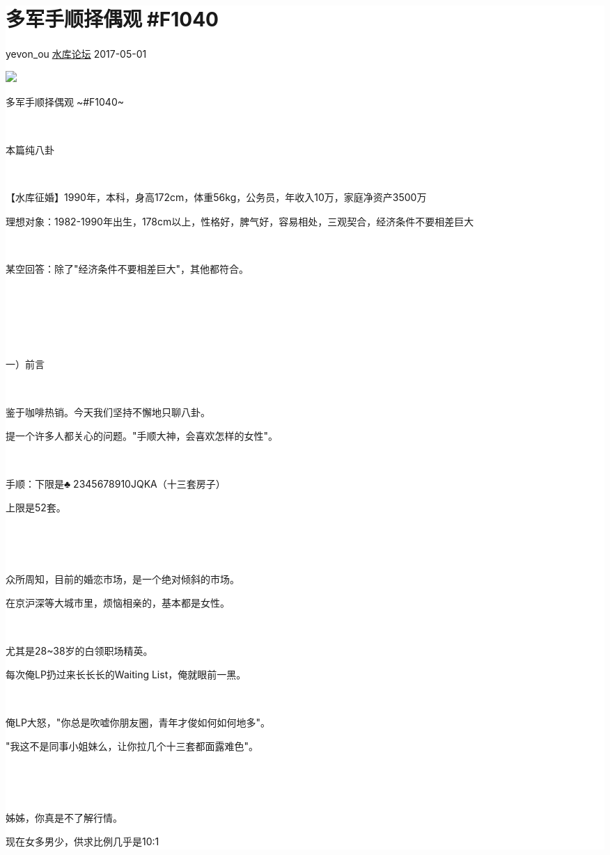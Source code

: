 # 多军手顺择偶观 \#F1040

yevon\_ou [水库论坛](/) 2017-05-01

![](../img/F1040/media/image1.png)


多军手顺择偶观 ~\#F1040~

 

本篇纯八卦

 

【水库征婚】1990年，本科，身高172cm，体重56kg，公务员，年收入10万，家庭净资产3500万

理想对象：1982-1990年出生，178cm以上，性格好，脾气好，容易相处，三观契合，经济条件不要相差巨大

 

某空回答：除了"经济条件不要相差巨大"，其他都符合。

 

 

 

一）前言

 

鉴于咖啡热销。今天我们坚持不懈地只聊八卦。

提一个许多人都关心的问题。"手顺大神，会喜欢怎样的女性"。

 

手顺：下限是♣ 2345678910JQKA（十三套房子）

上限是52套。

 

 

众所周知，目前的婚恋市场，是一个绝对倾斜的市场。

在京沪深等大城市里，烦恼相亲的，基本都是女性。

 

尤其是28\~38岁的白领职场精英。

每次俺LP扔过来长长长的Waiting List，俺就眼前一黑。

 

俺LP大怒，"你总是吹嘘你朋友圈，青年才俊如何如何地多"。

"我这不是同事小姐妹么，让你拉几个十三套都面露难色"。

 

 

姊姊，你真是不了解行情。

现在女多男少，供求比例几乎是10:1
